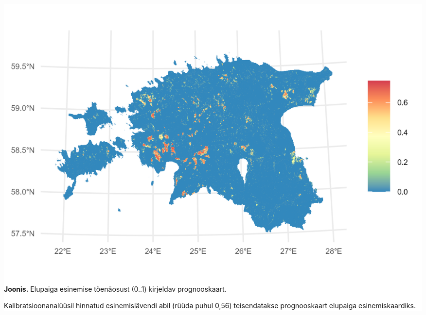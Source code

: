<img src="fig/slsj-pluapr-sdm.png" alt="Elupaiga prognooskaart"/>
<figcaption>
<b>Joonis.</b> Elupaiga esinemise tõenäosust (0..1) kirjeldav
prognooskaart.
</figcaption>
</figure>

Kalibratsioonanalüüsil hinnatud esinemislävendi abil (rüüda puhul 0,56)
teisendatakse prognooskaart elupaiga esinemiskaardiks.

<figure>